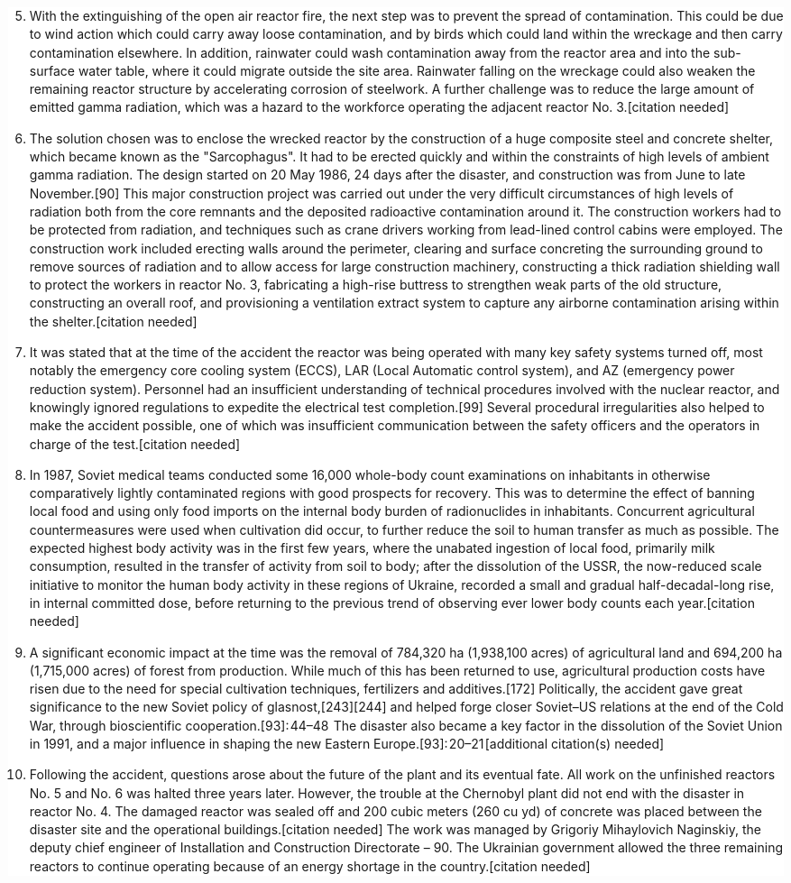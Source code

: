 5. With the extinguishing of the open air reactor fire, the next step was to prevent the spread of contamination. This could be due to wind action which could carry away loose contamination, and by birds which could land within the wreckage and then carry contamination elsewhere. In addition, rainwater could wash contamination away from the reactor area and into the sub-surface water table, where it could migrate outside the site area. Rainwater falling on the wreckage could also weaken the remaining reactor structure by accelerating corrosion of steelwork. A further challenge was to reduce the large amount of emitted gamma radiation, which was a hazard to the workforce operating the adjacent reactor No. 3.[citation needed]

6. The solution chosen was to enclose the wrecked reactor by the construction of a huge composite steel and concrete shelter, which became known as the "Sarcophagus". It had to be erected quickly and within the constraints of high levels of ambient gamma radiation. The design started on 20 May 1986, 24 days after the disaster, and construction was from June to late November.[90] This major construction project was carried out under the very difficult circumstances of high levels of radiation both from the core remnants and the deposited radioactive contamination around it. The construction workers had to be protected from radiation, and techniques such as crane drivers working from lead-lined control cabins were employed. The construction work included erecting walls around the perimeter, clearing and surface concreting the surrounding ground to remove sources of radiation and to allow access for large construction machinery, constructing a thick radiation shielding wall to protect the workers in reactor No. 3, fabricating a high-rise buttress to strengthen weak parts of the old structure, constructing an overall roof, and provisioning a ventilation extract system to capture any airborne contamination arising within the shelter.[citation needed]

7. It was stated that at the time of the accident the reactor was being operated with many key safety systems turned off, most notably the emergency core cooling system (ECCS), LAR (Local Automatic control system), and AZ (emergency power reduction system). Personnel had an insufficient understanding of technical procedures involved with the nuclear reactor, and knowingly ignored regulations to expedite the electrical test completion.[99] Several procedural irregularities also helped to make the accident possible, one of which was insufficient communication between the safety officers and the operators in charge of the test.[citation needed]

8. In 1987, Soviet medical teams conducted some 16,000 whole-body count examinations on inhabitants in otherwise comparatively lightly contaminated regions with good prospects for recovery. This was to determine the effect of banning local food and using only food imports on the internal body burden of radionuclides in inhabitants. Concurrent agricultural countermeasures were used when cultivation did occur, to further reduce the soil to human transfer as much as possible. The expected highest body activity was in the first few years, where the unabated ingestion of local food, primarily milk consumption, resulted in the transfer of activity from soil to body; after the dissolution of the USSR, the now-reduced scale initiative to monitor the human body activity in these regions of Ukraine, recorded a small and gradual half-decadal-long rise, in internal committed dose, before returning to the previous trend of observing ever lower body counts each year.[citation needed]

9. A significant economic impact at the time was the removal of 784,320 ha (1,938,100 acres) of agricultural land and 694,200 ha (1,715,000 acres) of forest from production. While much of this has been returned to use, agricultural production costs have risen due to the need for special cultivation techniques, fertilizers and additives.[172] Politically, the accident gave great significance to the new Soviet policy of glasnost,[243][244] and helped forge closer Soviet–US relations at the end of the Cold War, through bioscientific cooperation.[93]: 44–48  The disaster also became a key factor in the dissolution of the Soviet Union in 1991, and a major influence in shaping the new Eastern Europe.[93]: 20–21 [additional citation(s) needed]

10. Following the accident, questions arose about the future of the plant and its eventual fate. All work on the unfinished reactors No. 5 and No. 6 was halted three years later. However, the trouble at the Chernobyl plant did not end with the disaster in reactor No. 4. The damaged reactor was sealed off and 200 cubic meters (260 cu yd) of concrete was placed between the disaster site and the operational buildings.[citation needed] The work was managed by Grigoriy Mihaylovich Naginskiy, the deputy chief engineer of Installation and Construction Directorate – 90. The Ukrainian government allowed the three remaining reactors to continue operating because of an energy shortage in the country.[citation needed]

